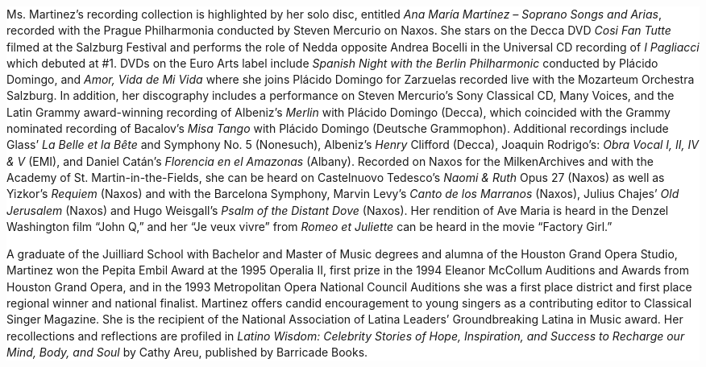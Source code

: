 Ms. Martinez’s recording collection is highlighted by her solo disc, entitled *Ana María Martínez – Soprano Songs and Arias*, recorded with the Prague Philharmonia conducted by Steven Mercurio on Naxos.  She stars on the Decca DVD *Cosi Fan Tutte* filmed at the Salzburg Festival and performs the role of Nedda opposite Andrea Bocelli in the Universal CD recording of *I Pagliacci* which debuted at #1. DVDs on the Euro Arts label include *Spanish Night with the Berlin Philharmonic* conducted by Plácido Domingo, and *Amor, Vida de Mi Vida* where she joins Plácido Domingo for Zarzuelas recorded live with the Mozarteum Orchestra Salzburg.  In addition, her discography includes a performance on Steven Mercurio’s Sony Classical CD, Many Voices, and the Latin Grammy award-winning recording of Albeniz’s *Merlin* with Plácido Domingo (Decca), which coincided with the Grammy nominated recording of Bacalov’s *Misa Tango* with Plácido Domingo (Deutsche Grammophon). Additional recordings include Glass’ *La Belle et la Bête* and Symphony No. 5 (Nonesuch), Albeniz’s *Henry* Clifford (Decca), Joaquin Rodrigo’s: *Obra Vocal I, II, IV & V* (EMI), and Daniel Catán’s *Florencia en el Amazonas* (Albany). 
Recorded on Naxos for the MilkenArchives and with the Academy of St. Martin-in-the-Fields, she can be heard on Castelnuovo Tedesco’s *Naomi & Ruth* Opus 27 (Naxos) as well as Yizkor’s *Requiem* (Naxos) and with the Barcelona Symphony, Marvin Levy’s *Canto de los Marranos* (Naxos), Julius Chajes’ *Old Jerusalem* (Naxos) and Hugo Weisgall’s *Psalm of the Distant Dove* (Naxos).  Her rendition of Ave Maria is heard in the Denzel Washington film “John Q,” and her “Je veux vivre” from *Romeo et Juliette* can be heard in the movie “Factory Girl.”

A graduate of the Juilliard School with Bachelor and Master of Music degrees and alumna of the Houston Grand Opera Studio, Martinez won the Pepita Embil Award at the 1995 Operalia II, first prize in the 1994 Eleanor McCollum Auditions and Awards from Houston Grand Opera, and in the 1993 Metropolitan Opera National Council Auditions she was a first place district and first place regional winner and national finalist. Martinez offers candid encouragement to young singers as a contributing editor to Classical Singer Magazine. She is the recipient of the National Association of Latina Leaders’ Groundbreaking Latina in Music award. Her recollections and reflections are profiled in *Latino Wisdom: Celebrity Stories of Hope, Inspiration, and Success to Recharge our Mind, Body, and Soul* by Cathy Areu, published by Barricade Books.
